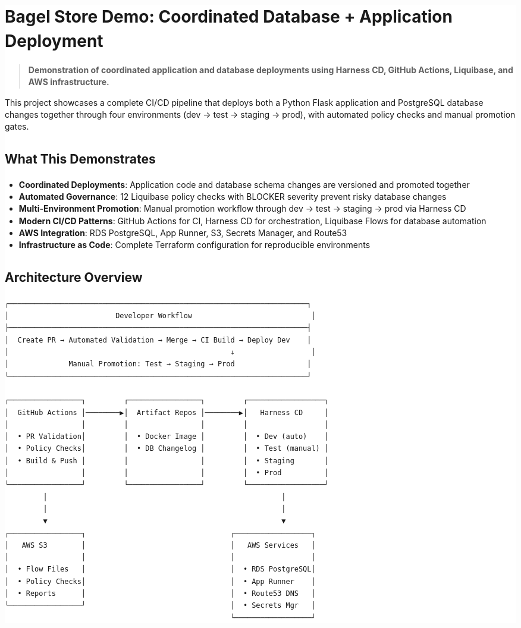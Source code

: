 # Bagel Store Demo: Coordinated Database + Application Deployment

> **Demonstration of coordinated application and database deployments using Harness CD, GitHub Actions, Liquibase, and AWS infrastructure.**

This project showcases a complete CI/CD pipeline that deploys both a Python Flask application and PostgreSQL database changes together through four environments (dev → test → staging → prod), with automated policy checks and manual promotion gates.

## What This Demonstrates

- **Coordinated Deployments**: Application code and database schema changes are versioned and promoted together
- **Automated Governance**: 12 Liquibase policy checks with BLOCKER severity prevent risky database changes
- **Multi-Environment Promotion**: Manual promotion workflow through dev → test → staging → prod via Harness CD
- **Modern CI/CD Patterns**: GitHub Actions for CI, Harness CD for orchestration, Liquibase Flows for database automation
- **AWS Integration**: RDS PostgreSQL, App Runner, S3, Secrets Manager, and Route53
- **Infrastructure as Code**: Complete Terraform configuration for reproducible environments

## Architecture Overview

```
┌──────────────────────────────────────────────────────────────────────┐
│                         Developer Workflow                            │
├──────────────────────────────────────────────────────────────────────┤
│  Create PR → Automated Validation → Merge → CI Build → Deploy Dev    │
│                                                    ↓                  │
│              Manual Promotion: Test → Staging → Prod                 │
└──────────────────────────────────────────────────────────────────────┘

┌─────────────────┐         ┌─────────────────┐         ┌──────────────────┐
│  GitHub Actions │────────▶│  Artifact Repos │────────▶│   Harness CD     │
│                 │         │                 │         │                  │
│  • PR Validation│         │  • Docker Image │         │  • Dev (auto)    │
│  • Policy Checks│         │  • DB Changelog │         │  • Test (manual) │
│  • Build & Push │         │                 │         │  • Staging       │
│                 │         │                 │         │  • Prod          │
└─────────────────┘         └─────────────────┘         └──────────────────┘
         │                                                       │
         │                                                       │
         ▼                                                       ▼
┌─────────────────┐                                  ┌──────────────────┐
│   AWS S3        │                                  │   AWS Services   │
│                 │                                  │                  │
│  • Flow Files   │                                  │  • RDS PostgreSQL│
│  • Policy Checks│                                  │  • App Runner    │
│  • Reports      │                                  │  • Route53 DNS   │
└─────────────────┘                                  │  • Secrets Mgr   │
                                                     └──────────────────┘
```
